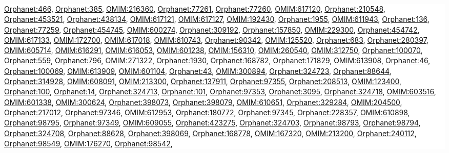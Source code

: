 [Orphanet:466](http://www.orpha.net/ORDO/Orphanet_466), [Orphanet:385](http://www.orpha.net/ORDO/Orphanet_385), [OMIM:216360](http://purl.obolibrary.org/obo/OMIM_216360), [Orphanet:77261](http://www.orpha.net/ORDO/Orphanet_77261), [Orphanet:77260](http://www.orpha.net/ORDO/Orphanet_77260), [OMIM:617120](http://purl.obolibrary.org/obo/OMIM_617120), [Orphanet:210548](http://www.orpha.net/ORDO/Orphanet_210548), [Orphanet:453521](http://www.orpha.net/ORDO/Orphanet_453521), [Orphanet:438134](http://www.orpha.net/ORDO/Orphanet_438134), [OMIM:617121](http://purl.obolibrary.org/obo/OMIM_617121), [OMIM:617127](http://purl.obolibrary.org/obo/OMIM_617127), [OMIM:192430](http://purl.obolibrary.org/obo/OMIM_192430), [Orphanet:1955](http://www.orpha.net/ORDO/Orphanet_1955), [OMIM:611943](http://purl.obolibrary.org/obo/OMIM_611943), [Orphanet:136](http://www.orpha.net/ORDO/Orphanet_136), [Orphanet:77259](http://www.orpha.net/ORDO/Orphanet_77259), [Orphanet:454745](http://www.orpha.net/ORDO/Orphanet_454745), [OMIM:600274](http://purl.obolibrary.org/obo/OMIM_600274), [Orphanet:309192](http://www.orpha.net/ORDO/Orphanet_309192), [Orphanet:157850](http://www.orpha.net/ORDO/Orphanet_157850), [OMIM:229300](http://purl.obolibrary.org/obo/OMIM_229300), [Orphanet:454742](http://www.orpha.net/ORDO/Orphanet_454742), [OMIM:617133](http://purl.obolibrary.org/obo/OMIM_617133), [OMIM:172700](http://purl.obolibrary.org/obo/OMIM_172700), [OMIM:617018](http://purl.obolibrary.org/obo/OMIM_617018), [OMIM:610743](http://purl.obolibrary.org/obo/OMIM_610743), [Orphanet:90342](http://www.orpha.net/ORDO/Orphanet_90342), [OMIM:125520](http://purl.obolibrary.org/obo/OMIM_125520), [Orphanet:683](http://www.orpha.net/ORDO/Orphanet_683), [Orphanet:280397](http://www.orpha.net/ORDO/Orphanet_280397), [OMIM:605714](http://purl.obolibrary.org/obo/OMIM_605714), [OMIM:616291](http://purl.obolibrary.org/obo/OMIM_616291), [OMIM:616053](http://purl.obolibrary.org/obo/OMIM_616053), [OMIM:601238](http://purl.obolibrary.org/obo/OMIM_601238), [OMIM:156310](http://purl.obolibrary.org/obo/OMIM_156310), [OMIM:260540](http://purl.obolibrary.org/obo/OMIM_260540), [OMIM:312750](http://purl.obolibrary.org/obo/OMIM_312750), [Orphanet:100070](http://www.orpha.net/ORDO/Orphanet_100070), [Orphanet:559](http://www.orpha.net/ORDO/Orphanet_559), [Orphanet:796](http://www.orpha.net/ORDO/Orphanet_796), [OMIM:271322](http://purl.obolibrary.org/obo/OMIM_271322), [Orphanet:1930](http://www.orpha.net/ORDO/Orphanet_1930), [Orphanet:168782](http://www.orpha.net/ORDO/Orphanet_168782), [Orphanet:171829](http://www.orpha.net/ORDO/Orphanet_171829), [OMIM:613908](http://purl.obolibrary.org/obo/OMIM_613908), [Orphanet:46](http://www.orpha.net/ORDO/Orphanet_46), [Orphanet:100069](http://www.orpha.net/ORDO/Orphanet_100069), [OMIM:613909](http://purl.obolibrary.org/obo/OMIM_613909), [OMIM:601104](http://purl.obolibrary.org/obo/OMIM_601104), [Orphanet:43](http://www.orpha.net/ORDO/Orphanet_43), [OMIM:300894](http://purl.obolibrary.org/obo/OMIM_300894), [Orphanet:324723](http://www.orpha.net/ORDO/Orphanet_324723), [Orphanet:88644](http://www.orpha.net/ORDO/Orphanet_88644), [Orphanet:314928](http://www.orpha.net/ORDO/Orphanet_314928), [OMIM:608091](http://purl.obolibrary.org/obo/OMIM_608091), [OMIM:213300](http://purl.obolibrary.org/obo/OMIM_213300), [Orphanet:137911](http://www.orpha.net/ORDO/Orphanet_137911), [Orphanet:97355](http://www.orpha.net/ORDO/Orphanet_97355), [Orphanet:208513](http://www.orpha.net/ORDO/Orphanet_208513), [OMIM:123400](http://purl.obolibrary.org/obo/OMIM_123400), [Orphanet:100](http://www.orpha.net/ORDO/Orphanet_100), [Orphanet:14](http://www.orpha.net/ORDO/Orphanet_14), [Orphanet:324713](http://www.orpha.net/ORDO/Orphanet_324713), [Orphanet:101](http://www.orpha.net/ORDO/Orphanet_101), [Orphanet:97353](http://www.orpha.net/ORDO/Orphanet_97353), [Orphanet:3095](http://www.orpha.net/ORDO/Orphanet_3095), [Orphanet:324718](http://www.orpha.net/ORDO/Orphanet_324718), [OMIM:603516](http://purl.obolibrary.org/obo/OMIM_603516), [OMIM:601338](http://purl.obolibrary.org/obo/OMIM_601338), [OMIM:300624](http://purl.obolibrary.org/obo/OMIM_300624), [Orphanet:398073](http://www.orpha.net/ORDO/Orphanet_398073), [Orphanet:398079](http://www.orpha.net/ORDO/Orphanet_398079), [OMIM:610651](http://purl.obolibrary.org/obo/OMIM_610651), [Orphanet:329284](http://www.orpha.net/ORDO/Orphanet_329284), [OMIM:204500](http://purl.obolibrary.org/obo/OMIM_204500), [Orphanet:217012](http://www.orpha.net/ORDO/Orphanet_217012), [Orphanet:97346](http://www.orpha.net/ORDO/Orphanet_97346), [OMIM:612953](http://purl.obolibrary.org/obo/OMIM_612953), [Orphanet:180772](http://www.orpha.net/ORDO/Orphanet_180772), [Orphanet:97345](http://www.orpha.net/ORDO/Orphanet_97345), [Orphanet:228357](http://www.orpha.net/ORDO/Orphanet_228357), [OMIM:610898](http://purl.obolibrary.org/obo/OMIM_610898), [Orphanet:98795](http://www.orpha.net/ORDO/Orphanet_98795), [Orphanet:97349](http://www.orpha.net/ORDO/Orphanet_97349), [OMIM:609055](http://purl.obolibrary.org/obo/OMIM_609055), [Orphanet:423275](http://www.orpha.net/ORDO/Orphanet_423275), [Orphanet:324703](http://www.orpha.net/ORDO/Orphanet_324703), [Orphanet:98793](http://www.orpha.net/ORDO/Orphanet_98793), [Orphanet:98794](http://www.orpha.net/ORDO/Orphanet_98794), [Orphanet:324708](http://www.orpha.net/ORDO/Orphanet_324708), [Orphanet:88628](http://www.orpha.net/ORDO/Orphanet_88628), [Orphanet:398069](http://www.orpha.net/ORDO/Orphanet_398069), [Orphanet:168778](http://www.orpha.net/ORDO/Orphanet_168778), [OMIM:167320](http://purl.obolibrary.org/obo/OMIM_167320), [OMIM:213200](http://purl.obolibrary.org/obo/OMIM_213200), [Orphanet:240112](http://www.orpha.net/ORDO/Orphanet_240112), [Orphanet:98549](http://www.orpha.net/ORDO/Orphanet_98549), [OMIM:176270](http://purl.obolibrary.org/obo/OMIM_176270), [Orphanet:98542](http://www.orpha.net/ORDO/Orphanet_98542),